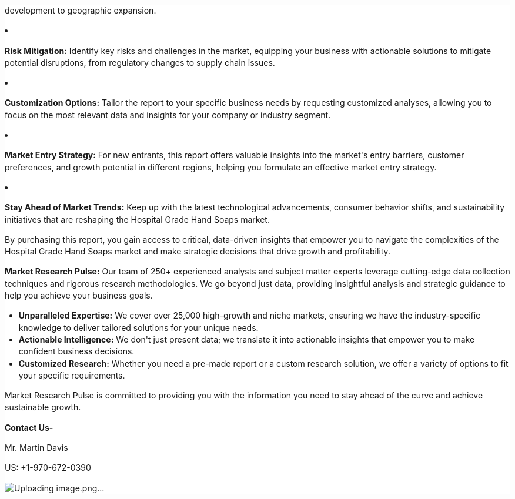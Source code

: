 development to geographic expansion.</p></li><li><p><strong>Risk Mitigation:</strong> Identify key risks and challenges in the market, equipping your business with actionable solutions to mitigate potential disruptions, from regulatory changes to supply chain issues.</p></li><li><p><strong>Customization Options:</strong> Tailor the report to your specific business needs by requesting customized analyses, allowing you to focus on the most relevant data and insights for your company or industry segment.</p></li><li><p><strong>Market Entry Strategy:</strong> For new entrants, this report offers valuable insights into the market's entry barriers, customer preferences, and growth potential in different regions, helping you formulate an effective market entry strategy.</p></li><li><p><strong>Stay Ahead of Market Trends:</strong> Keep up with the latest technological advancements, consumer behavior shifts, and sustainability initiatives that are reshaping the Hospital Grade Hand Soaps market.</p></li></ol><p>By purchasing this report, you gain access to critical, data-driven insights that empower you to navigate the complexities of the Hospital Grade Hand Soaps market and make strategic decisions that drive growth and profitability.</p><p><strong>Market Research Pulse:</strong>&nbsp;Our team of 250+ experienced analysts and subject matter experts leverage cutting-edge data collection techniques and rigorous research methodologies. We go beyond just data, providing insightful analysis and strategic guidance to help you achieve your business goals.</p><ul><li><strong>Unparalleled Expertise:</strong>&nbsp;We cover over 25,000 high-growth and niche markets, ensuring we have the industry-specific knowledge to deliver tailored solutions for your unique needs.</li><li><strong>Actionable Intelligence:</strong>&nbsp;We don't just present data; we translate it into actionable insights that empower you to make confident business decisions.</li><li><strong>Customized Research:</strong>&nbsp;Whether you need a pre-made report or a custom research solution, we offer a variety of options to fit your specific requirements.</li></ul><p>Market Research Pulse is committed to providing you with the information you need to stay ahead of the curve and achieve sustainable growth.</p><p><strong>Contact Us-</strong></p><p>Mr. Martin Davis</p><p>US: +1-970-672-0390</p>
![Uploading image.png…]()
